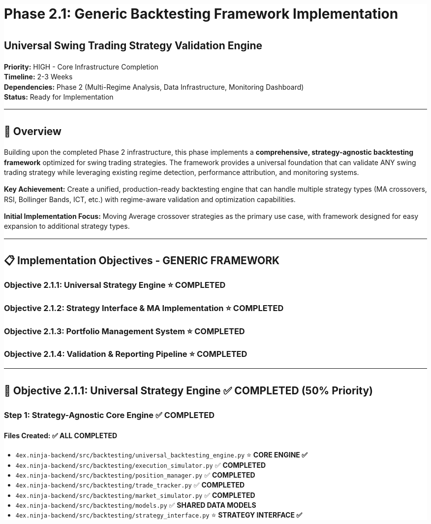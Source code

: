 # Phase 2.1: Generic Backtesting Framework Implementation
## Universal Swing Trading Strategy Validation Engine

**Priority:** HIGH - Core Infrastructure Completion  
**Timeline:** 2-3 Weeks  
**Dependencies:** Phase 2 (Multi-Regime Analysis, Data Infrastructure, Monitoring Dashboard)  
**Status:** Ready for Implementation  

---

## 🎯 Overview

Building upon the completed Phase 2 infrastructure, this phase implements a **comprehensive, strategy-agnostic backtesting framework** optimized for swing trading strategies. The framework provides a universal foundation that can validate ANY swing trading strategy while leveraging existing regime detection, performance attribution, and monitoring systems.

**Key Achievement:** Create a unified, production-ready backtesting engine that can handle multiple strategy types (MA crossovers, RSI, Bollinger Bands, ICT, etc.) with regime-aware validation and optimization capabilities.

**Initial Implementation Focus:** Moving Average crossover strategies as the primary use case, with framework designed for easy expansion to additional strategy types.

---

## 📋 Implementation Objectives - GENERIC FRAMEWORK

### **Objective 2.1.1: Universal Strategy Engine** ⭐ **COMPLETED**
### **Objective 2.1.2: Strategy Interface & MA Implementation** ⭐ **COMPLETED**
### **Objective 2.1.3: Portfolio Management System** ⭐ **COMPLETED**
### **Objective 2.1.4: Validation & Reporting Pipeline** ⭐ **COMPLETED**

---

## 🚀 Objective 2.1.1: Universal Strategy Engine ✅ **COMPLETED** (50% Priority)

### **Step 1: Strategy-Agnostic Core Engine** ✅ **COMPLETED**

#### Files Created: ✅ **ALL COMPLETED**
- `4ex.ninja-backend/src/backtesting/universal_backtesting_engine.py` ⭐ **CORE ENGINE ✅**
- `4ex.ninja-backend/src/backtesting/execution_simulator.py` ✅ **COMPLETED**
- `4ex.ninja-backend/src/backtesting/position_manager.py` ✅ **COMPLETED**
- `4ex.ninja-backend/src/backtesting/trade_tracker.py` ✅ **COMPLETED**
- `4ex.ninja-backend/src/backtesting/market_simulator.py` ✅ **COMPLETED**
- `4ex.ninja-backend/src/backtesting/models.py` ✅ **SHARED DATA MODELS**
- `4ex.ninja-backend/src/backtesting/strategy_interface.py` ⭐ **STRATEGY INTERFACE ✅**
